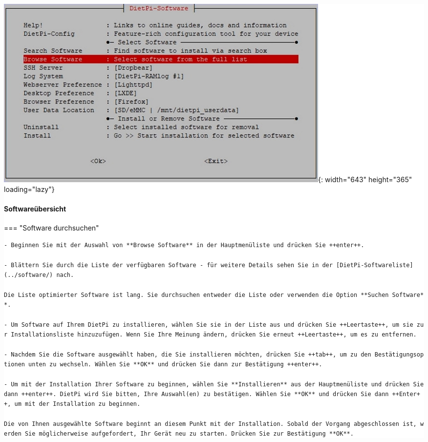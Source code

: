 ![Screenshot der DietPi-Software](assets/images/dietpi-software.jpg){: width="643" height="365" loading="lazy"}

#### Softwareübersicht

=== "Software durchsuchen"

    - Beginnen Sie mit der Auswahl von **Browse Software** in der Hauptmenüliste und drücken Sie ++enter++.

    - Blättern Sie durch die Liste der verfügbaren Software - für weitere Details sehen Sie in der [DietPi-Softwareliste] (../software/) nach.

    Die Liste optimierter Software ist lang. Sie durchsuchen entweder die Liste oder verwenden die Option **Suchen Software**.

    - Um Software auf Ihrem DietPi zu installieren, wählen Sie sie in der Liste aus und drücken Sie ++Leertaste++, um sie zur Installationsliste hinzuzufügen. Wenn Sie Ihre Meinung ändern, drücken Sie erneut ++Leertaste++, um es zu entfernen.

    - Nachdem Sie die Software ausgewählt haben, die Sie installieren möchten, drücken Sie ++tab++, um zu den Bestätigungsoptionen unten zu wechseln. Wählen Sie **OK** und drücken Sie dann zur Bestätigung ++enter++.

    - Um mit der Installation Ihrer Software zu beginnen, wählen Sie **Installieren** aus der Hauptmenüliste und drücken Sie dann ++enter++. DietPi wird Sie bitten, Ihre Auswahl(en) zu bestätigen. Wählen Sie **OK** und drücken Sie dann ++Enter++, um mit der Installation zu beginnen.

    Die von Ihnen ausgewählte Software beginnt an diesem Punkt mit der Installation. Sobald der Vorgang abgeschlossen ist, werden Sie möglicherweise aufgefordert, Ihr Gerät neu zu starten. Drücken Sie zur Bestätigung **OK**.
